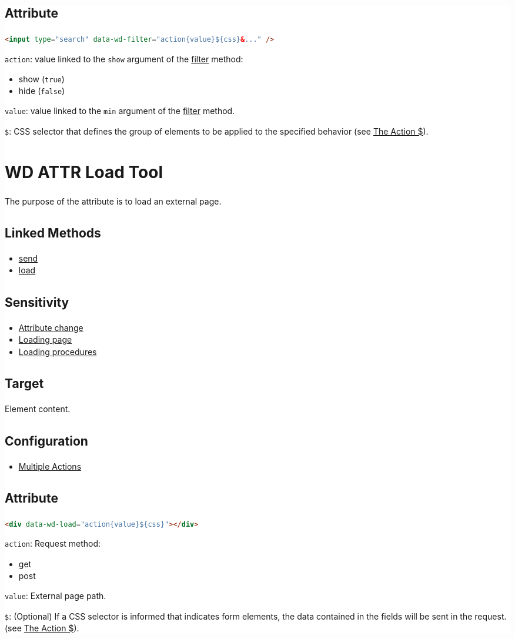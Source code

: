 ## Attribute

```html
<input type="search" data-wd-filter="action{value}${css}&..." />
```

`action`: value linked to the `show` argument of the [filter](#filter) method:

- show (`true`)
- hide (`false`)

`value`: value linked to the `min` argument of the [filter](#filter) method.

`$`: CSS selector that defines the group of elements to be applied to the specified behavior (see [The Action $](#the-action-)).


# WD ATTR Load Tool

The purpose of the attribute is to load an external page.

## Linked Methods

- [send](#send)
- [load](#load)

## Sensitivity

- [Attribute change](#attribute-change)
- [Loading page](#loading-page)
- [Loading procedures](#loading-procedures)

## Target

Element content.

## Configuration

- [Multiple Actions](#multiple-actions)

## Attribute

```html
<div data-wd-load="action{value}${css}"></div>
```

`action`: Request method:

- get
- post

`value`: External page path.

`$`: (Optional) If a CSS selector is informed that indicates form elements, the data contained in the fields will be sent in the request. (see [The Action $](#the-action-)).
